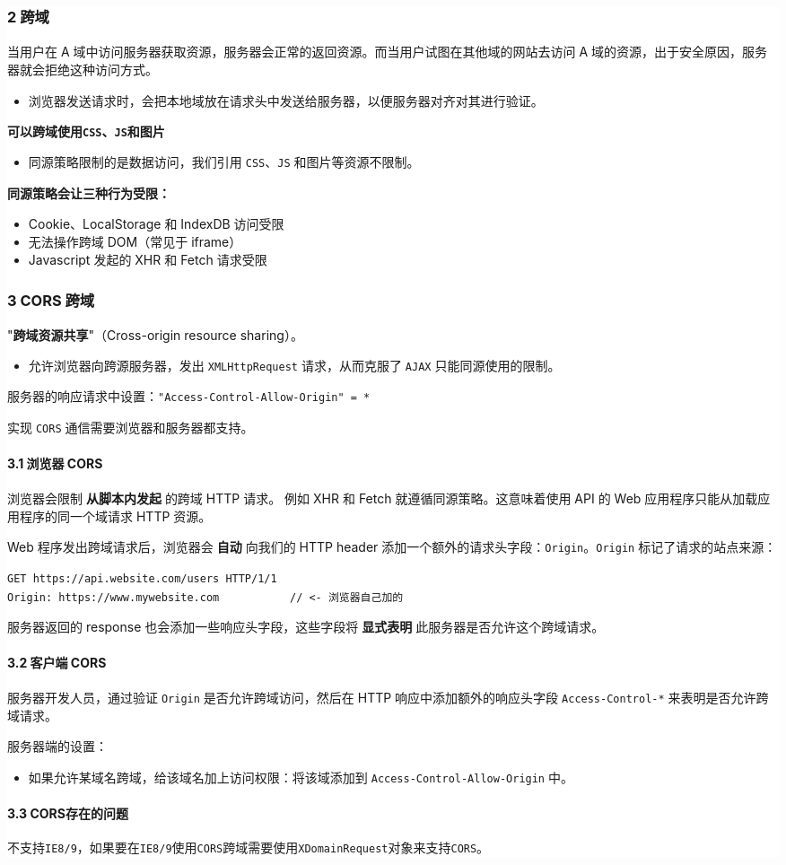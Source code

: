 ### 2 跨域

当用户在 A 域中访问服务器获取资源，服务器会正常的返回资源。而当用户试图在其他域的网站去访问 A 域的资源，出于安全原因，服务器就会拒绝这种访问方式。

- 浏览器发送请求时，会把本地域放在请求头中发送给服务器，以便服务器对齐对其进行验证。



**可以跨域使用`CSS`、`JS`和图片**

- 同源策略限制的是数据访问，我们引用 `CSS`、`JS` 和图片等资源不限制。



**同源策略会让三种行为受限：**

- Cookie、LocalStorage 和 IndexDB 访问受限
- 无法操作跨域 DOM（常见于 iframe）
- Javascript 发起的 XHR 和 Fetch 请求受限



### 3 CORS 跨域

"**跨域资源共享**"（Cross-origin resource sharing）。

- 允许浏览器向跨源服务器，发出 `XMLHttpRequest` 请求，从而克服了 `AJAX` 只能同源使用的限制。

服务器的响应请求中设置：`"Access-Control-Allow-Origin" = *`

实现 `CORS` 通信需要浏览器和服务器都支持。



#### 3.1 浏览器 CORS

浏览器会限制 **从脚本内发起** 的跨域 HTTP 请求。 例如 XHR 和 Fetch 就遵循同源策略。这意味着使用 API 的 Web 应用程序只能从加载应用程序的同一个域请求 HTTP 资源。

Web 程序发出跨域请求后，浏览器会 **自动** 向我们的 HTTP header 添加一个额外的请求头字段：`Origin`。`Origin` 标记了请求的站点来源：

```http
GET https://api.website.com/users HTTP/1/1
Origin: https://www.mywebsite.com           // <- 浏览器自己加的
```

 服务器返回的 response 也会添加一些响应头字段，这些字段将 **显式表明** 此服务器是否允许这个跨域请求。



#### 3.2 客户端 CORS

服务器开发人员，通过验证 `Origin` 是否允许跨域访问，然后在 HTTP 响应中添加额外的响应头字段 `Access-Control-*` 来表明是否允许跨域请求。



服务器端的设置：

- 如果允许某域名跨域，给该域名加上访问权限：将该域添加到 `Access-Control-Allow-Origin` 中。



#### 3.3 CORS存在的问题

不支持`IE8/9`，如果要在`IE8/9`使用`CORS`跨域需要使用`XDomainRequest`对象来支持`CORS`。
